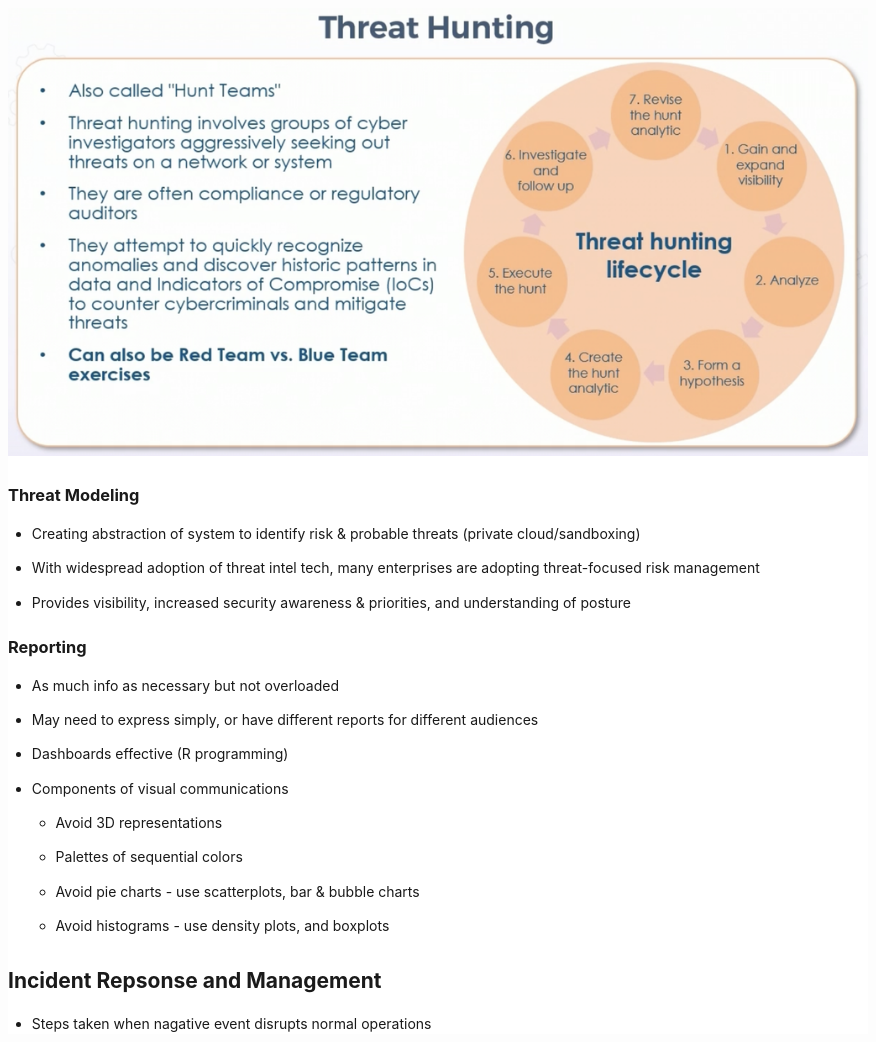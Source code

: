 ![threat_hunting](images/014.06-threat_hunting.png)

### Threat Modeling

* Creating abstraction of system to identify risk & probable threats (private cloud/sandboxing)

* With widespread adoption of threat intel tech, many enterprises are adopting threat-focused risk management

* Provides visibility, increased security awareness & priorities, and understanding of posture

### Reporting

* As much info as necessary but not overloaded

* May need to express simply, or have different reports for different audiences

* Dashboards effective (R programming)

* Components of visual communications

    * Avoid 3D representations

    * Palettes of sequential colors

    * Avoid pie charts - use scatterplots, bar & bubble charts
    
    * Avoid histograms - use density plots, and boxplots

## **Incident Repsonse and Management**

* Steps taken when nagative event disrupts normal operations
